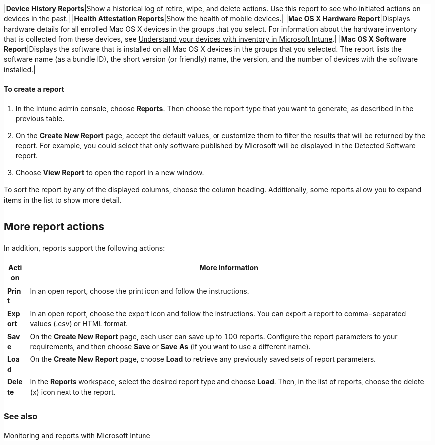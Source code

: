 |**Device History Reports**|Show a historical log of retire, wipe, and delete actions. Use this report to see who initiated actions on devices in the past.|
|**Health Attestation Reports**|Show the health of mobile devices.|
|**Mac OS X Hardware Report**|Displays hardware details for all enrolled Mac OS X devices in the groups that you select. For information about the hardware inventory that is collected from these devices, see [Understand your devices with inventory in Microsoft Intune](understand-your-devices-with-inventory-in-microsoft-intune.md).|
|**Mac OS X Software Report**|Displays the software that is installed on all Mac OS X devices in the groups that you selected. The report lists the software name (as a bundle ID), the short version (or friendly) name, the version, and the number of devices with the software installed.|

#### To create a report

1.  In the Intune admin console, choose **Reports**. Then choose the report type that you want to generate, as described in the previous table.

2.  On the **Create New Report** page, accept the default values, or customize them to filter the results that will be returned by the report. For example, you could select that only software published by Microsoft will be displayed in the Detected Software report.

3.  Choose **View Report** to open the report in a new window.

To sort the report by any of the displayed columns, choose the column heading. Additionally, some reports allow you to expand items in the list to show more detail.

## More report actions
In addition, reports support the following actions:

|Action|More information|
|----------|--------------------|
|**Print**|In an open report, choose the print icon and follow the instructions.|
|**Export**|In an open report, choose the export icon and follow the instructions. You can export a report to comma-separated values (.csv) or HTML format.|
|**Save**|On the **Create New Report** page, each user can save up to 100 reports. Configure the report parameters to your requirements, and then choose **Save** or **Save As** (if you want to use a different name).|
|**Load**|On the **Create New Report** page, choose **Load** to retrieve any previously saved sets of report parameters.|
|**Delete**|In the **Reports** workspace, select the desired report type and choose **Load**. Then, in the list of reports, choose the delete (x) icon next to the report.|

### See also
[Monitoring and reports with Microsoft Intune](monitoring-and-reports-with-microsoft-intune.md)
